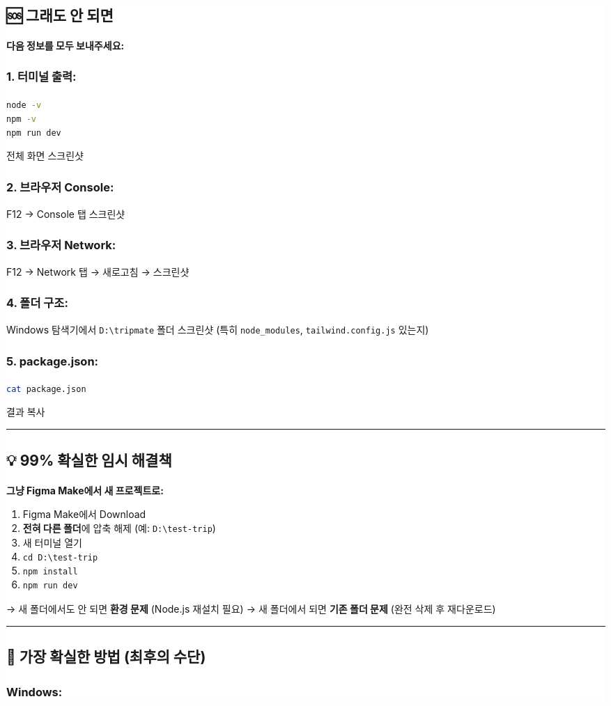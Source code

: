 
## 🆘 그래도 안 되면

**다음 정보를 모두 보내주세요:**

### 1. 터미널 출력:
```bash
node -v
npm -v
npm run dev
```
전체 화면 스크린샷

### 2. 브라우저 Console:
F12 → Console 탭 스크린샷

### 3. 브라우저 Network:
F12 → Network 탭 → 새로고침 → 스크린샷

### 4. 폴더 구조:
Windows 탐색기에서 `D:\tripmate` 폴더 스크린샷
(특히 `node_modules`, `tailwind.config.js` 있는지)

### 5. package.json:
```bash
cat package.json
```
결과 복사

---

## 💡 99% 확실한 임시 해결책

**그냥 Figma Make에서 새 프로젝트로:**

1. Figma Make에서 Download
2. **전혀 다른 폴더**에 압축 해제 (예: `D:\test-trip`)
3. 새 터미널 열기
4. `cd D:\test-trip`
5. `npm install`
6. `npm run dev`

→ 새 폴더에서도 안 되면 **환경 문제** (Node.js 재설치 필요)
→ 새 폴더에서 되면 **기존 폴더 문제** (완전 삭제 후 재다운로드)

---

## 🎯 가장 확실한 방법 (최후의 수단)

### Windows:
